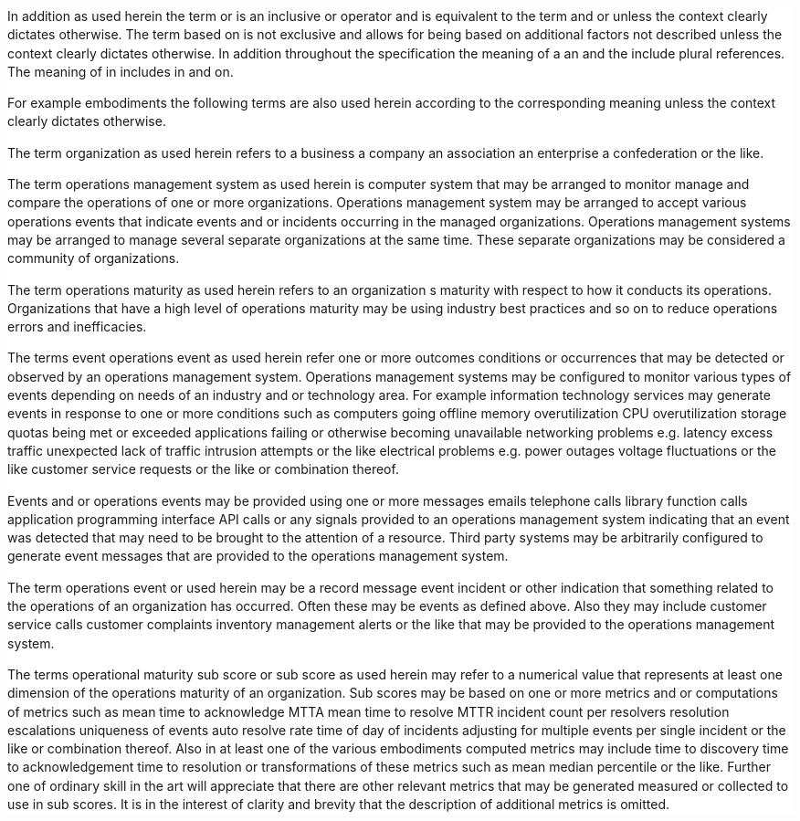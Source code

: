 In addition as used herein the term or is an inclusive or operator and is equivalent to the term and or unless the context clearly dictates otherwise. The term based on is not exclusive and allows for being based on additional factors not described unless the context clearly dictates otherwise. In addition throughout the specification the meaning of a an and the include plural references. The meaning of in includes in and on. 

For example embodiments the following terms are also used herein according to the corresponding meaning unless the context clearly dictates otherwise.

The term organization as used herein refers to a business a company an association an enterprise a confederation or the like.

The term operations management system as used herein is computer system that may be arranged to monitor manage and compare the operations of one or more organizations. Operations management system may be arranged to accept various operations events that indicate events and or incidents occurring in the managed organizations. Operations management systems may be arranged to manage several separate organizations at the same time. These separate organizations may be considered a community of organizations.

The term operations maturity as used herein refers to an organization s maturity with respect to how it conducts its operations. Organizations that have a high level of operations maturity may be using industry best practices and so on to reduce operations errors and inefficacies.

The terms event operations event as used herein refer one or more outcomes conditions or occurrences that may be detected or observed by an operations management system. Operations management systems may be configured to monitor various types of events depending on needs of an industry and or technology area. For example information technology services may generate events in response to one or more conditions such as computers going offline memory overutilization CPU overutilization storage quotas being met or exceeded applications failing or otherwise becoming unavailable networking problems e.g. latency excess traffic unexpected lack of traffic intrusion attempts or the like electrical problems e.g. power outages voltage fluctuations or the like customer service requests or the like or combination thereof.

Events and or operations events may be provided using one or more messages emails telephone calls library function calls application programming interface API calls or any signals provided to an operations management system indicating that an event was detected that may need to be brought to the attention of a resource. Third party systems may be arbitrarily configured to generate event messages that are provided to the operations management system.

The term operations event or used herein may be a record message event incident or other indication that something related to the operations of an organization has occurred. Often these may be events as defined above. Also they may include customer service calls customer complaints inventory management alerts or the like that may be provided to the operations management system.

The terms operational maturity sub score or sub score as used herein may refer to a numerical value that represents at least one dimension of the operations maturity of an organization. Sub scores may be based on one or more metrics and or computations of metrics such as mean time to acknowledge MTTA mean time to resolve MTTR incident count per resolvers resolution escalations uniqueness of events auto resolve rate time of day of incidents adjusting for multiple events per single incident or the like or combination thereof. Also in at least one of the various embodiments computed metrics may include time to discovery time to acknowledgement time to resolution or transformations of these metrics such as mean median percentile or the like. Further one of ordinary skill in the art will appreciate that there are other relevant metrics that may be generated measured or collected to use in sub scores. It is in the interest of clarity and brevity that the description of additional metrics is omitted.
